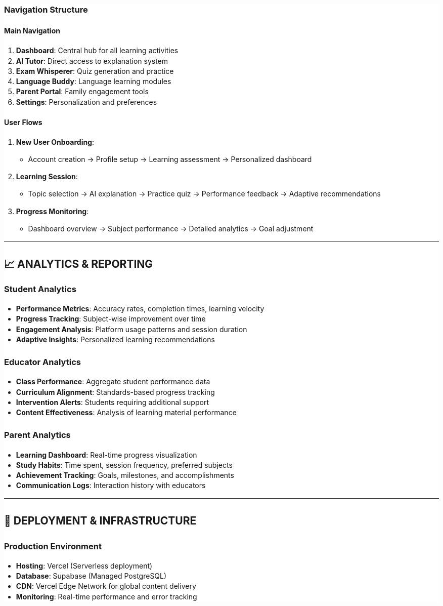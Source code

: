 ### **Navigation Structure**

#### **Main Navigation**
1. **Dashboard**: Central hub for all learning activities
2. **AI Tutor**: Direct access to explanation system
3. **Exam Whisperer**: Quiz generation and practice
4. **Language Buddy**: Language learning modules
5. **Parent Portal**: Family engagement tools
6. **Settings**: Personalization and preferences

#### **User Flows**
1. **New User Onboarding**:
   - Account creation → Profile setup → Learning assessment → Personalized dashboard

2. **Learning Session**:
   - Topic selection → AI explanation → Practice quiz → Performance feedback → Adaptive recommendations

3. **Progress Monitoring**:
   - Dashboard overview → Subject performance → Detailed analytics → Goal adjustment

---

## 📈 **ANALYTICS & REPORTING**

### **Student Analytics**
- **Performance Metrics**: Accuracy rates, completion times, learning velocity
- **Progress Tracking**: Subject-wise improvement over time
- **Engagement Analysis**: Platform usage patterns and session duration
- **Adaptive Insights**: Personalized learning recommendations

### **Educator Analytics**
- **Class Performance**: Aggregate student performance data
- **Curriculum Alignment**: Standards-based progress tracking
- **Intervention Alerts**: Students requiring additional support
- **Content Effectiveness**: Analysis of learning material performance

### **Parent Analytics**
- **Learning Dashboard**: Real-time progress visualization
- **Study Habits**: Time spent, session frequency, preferred subjects
- **Achievement Tracking**: Goals, milestones, and accomplishments
- **Communication Logs**: Interaction history with educators

---

## 🔧 **DEPLOYMENT & INFRASTRUCTURE**

### **Production Environment**
- **Hosting**: Vercel (Serverless deployment)
- **Database**: Supabase (Managed PostgreSQL)
- **CDN**: Vercel Edge Network for global content delivery
- **Monitoring**: Real-time performance and error tracking
